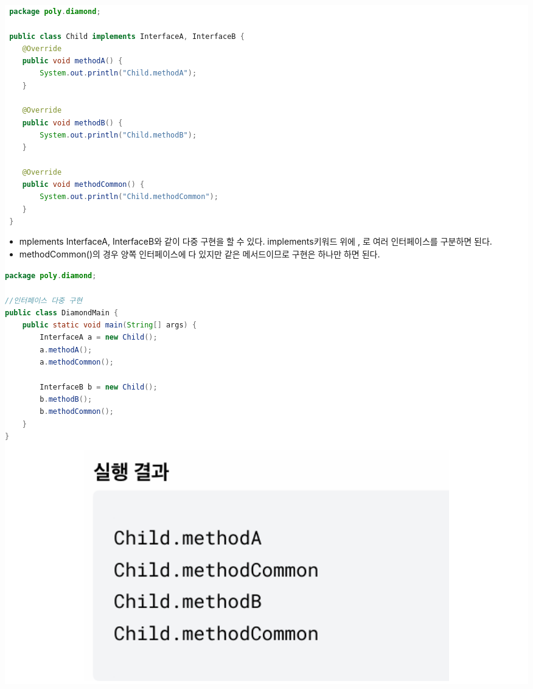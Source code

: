 ```java
 package poly.diamond;

 public class Child implements InterfaceA, InterfaceB {
    @Override
    public void methodA() {
        System.out.println("Child.methodA");
    }

    @Override
    public void methodB() {
        System.out.println("Child.methodB");
    }

    @Override
    public void methodCommon() {
        System.out.println("Child.methodCommon");
    }
 }
```

* mplements InterfaceA, InterfaceB와 같이 다중 구현을 할 수 있다. implements키워드 위에 , 로 여러 인터페이스를 구분하면 된다.
* methodCommon()의 경우 양쪽 인터페이스에 다 있지만 같은 메서드이므로 구현은 하나만 하면 된다.

```java
package poly.diamond;

//인터페이스 다중 구현
public class DiamondMain {
    public static void main(String[] args) {
        InterfaceA a = new Child();
        a.methodA();
        a.methodCommon();

        InterfaceB b = new Child();
        b.methodB();
        b.methodCommon();
    }
}
```

<p align="center"><img src="/assets/img/김영한의 자바/19. 다형성/19-61.png" width="600"></p>